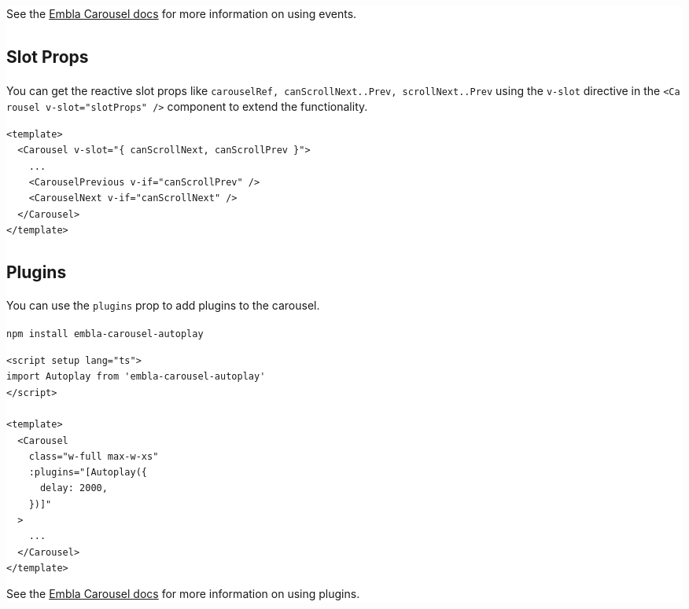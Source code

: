 See the [Embla Carousel docs](https://www.embla-carousel.com/api/events/) for more information on using events.

## Slot Props

You can get the reactive slot props like `carouselRef, canScrollNext..Prev, scrollNext..Prev` using the `v-slot` directive in the `<Carousel v-slot="slotProps" />` component to extend the functionality.

```vue:line-numbers {2}
<template>
  <Carousel v-slot="{ canScrollNext, canScrollPrev }">
    ...
    <CarouselPrevious v-if="canScrollPrev" />
    <CarouselNext v-if="canScrollNext" />
  </Carousel>
</template>
```

## Plugins

You can use the `plugins` prop to add plugins to the carousel.

```bash
npm install embla-carousel-autoplay
```

```vue:line-numbers {2,8-10}
<script setup lang="ts">
import Autoplay from 'embla-carousel-autoplay'
</script>

<template>
  <Carousel
    class="w-full max-w-xs"
    :plugins="[Autoplay({
      delay: 2000,
    })]"
  >
    ...
  </Carousel>
</template>
```

<ComponentPreview name="CarouselPlugin" />

See the [Embla Carousel docs](https://www.embla-carousel.com/api/plugins/) for more information on using plugins.
